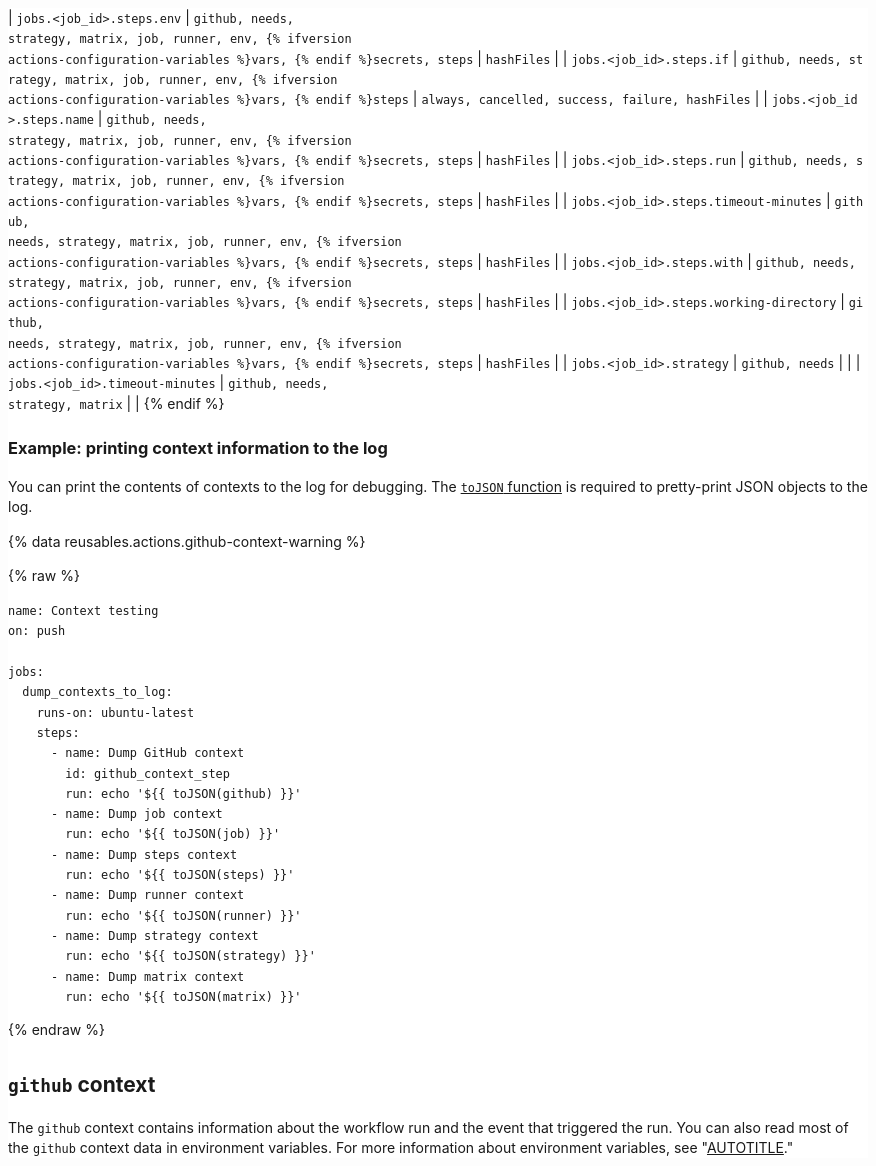 | <code>jobs.&lt;job_id&gt;.steps.env</code> | <code>github, needs, strategy, matrix, job, runner, env, {% ifversion actions-configuration-variables %}vars, {% endif %}secrets, steps</code> | <code>hashFiles</code> |
| <code>jobs.&lt;job_id&gt;.steps.if</code> | <code>github, needs, strategy, matrix, job, runner, env, {% ifversion actions-configuration-variables %}vars, {% endif %}steps</code> | <code>always, cancelled, success, failure, hashFiles</code> |
| <code>jobs.&lt;job_id&gt;.steps.name</code> | <code>github, needs, strategy, matrix, job, runner, env, {% ifversion actions-configuration-variables %}vars, {% endif %}secrets, steps</code> | <code>hashFiles</code> |
| <code>jobs.&lt;job_id&gt;.steps.run</code> | <code>github, needs, strategy, matrix, job, runner, env, {% ifversion actions-configuration-variables %}vars, {% endif %}secrets, steps</code> | <code>hashFiles</code> |
| <code>jobs.&lt;job_id&gt;.steps.timeout-minutes</code> | <code>github, needs, strategy, matrix, job, runner, env, {% ifversion actions-configuration-variables %}vars, {% endif %}secrets, steps</code> | <code>hashFiles</code> |
| <code>jobs.&lt;job_id&gt;.steps.with</code> | <code>github, needs, strategy, matrix, job, runner, env, {% ifversion actions-configuration-variables %}vars, {% endif %}secrets, steps</code> | <code>hashFiles</code> |
| <code>jobs.&lt;job_id&gt;.steps.working-directory</code> | <code>github, needs, strategy, matrix, job, runner, env, {% ifversion actions-configuration-variables %}vars, {% endif %}secrets, steps</code> | <code>hashFiles</code> |
| <code>jobs.&lt;job_id&gt;.strategy</code> | <code>github, needs</code> | |
| <code>jobs.&lt;job_id&gt;.timeout-minutes</code> | <code>github, needs, strategy, matrix</code> | |
{% endif %}

### Example: printing context information to the log

You can print the contents of contexts to the log for debugging. The [`toJSON` function](/actions/learn-github-actions/expressions#tojson) is required to pretty-print JSON objects to the log.

{% data reusables.actions.github-context-warning %}

{% raw %}
```yaml{:copy}
name: Context testing
on: push

jobs:
  dump_contexts_to_log:
    runs-on: ubuntu-latest
    steps:
      - name: Dump GitHub context
        id: github_context_step
        run: echo '${{ toJSON(github) }}'
      - name: Dump job context
        run: echo '${{ toJSON(job) }}'
      - name: Dump steps context
        run: echo '${{ toJSON(steps) }}'
      - name: Dump runner context
        run: echo '${{ toJSON(runner) }}'
      - name: Dump strategy context
        run: echo '${{ toJSON(strategy) }}'
      - name: Dump matrix context
        run: echo '${{ toJSON(matrix) }}'
```
{% endraw %}

## `github` context

The `github` context contains information about the workflow run and the event that triggered the run. You can also read most of the `github` context data in environment variables. For more information about environment variables, see "[AUTOTITLE](/actions/learn-github-actions/variables)."
